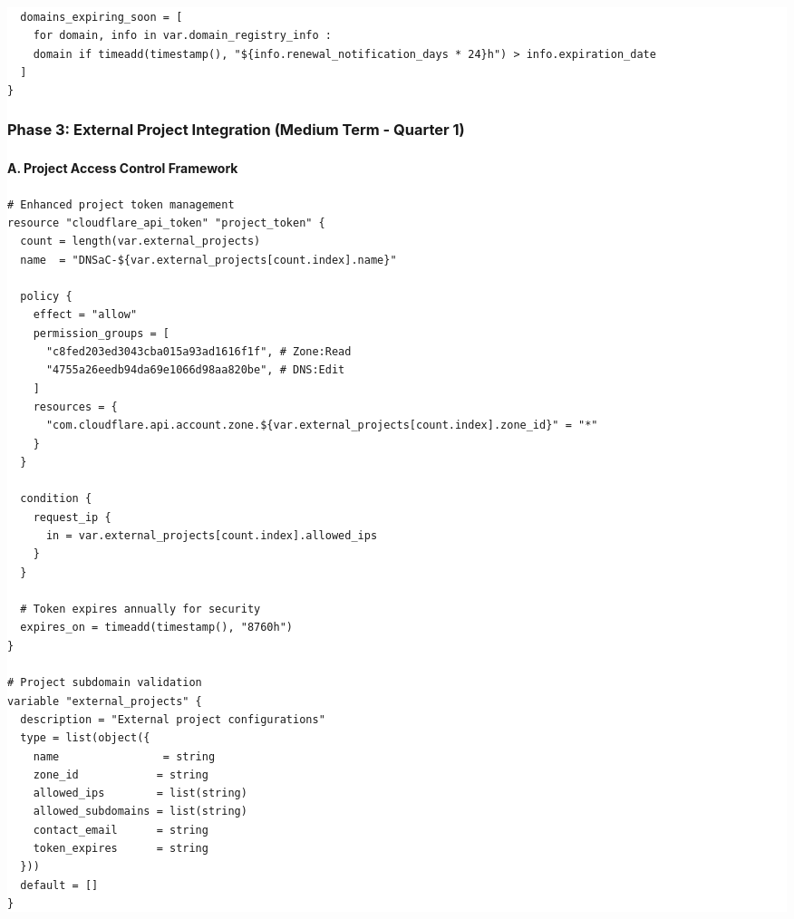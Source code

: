 ```hcl
  domains_expiring_soon = [
    for domain, info in var.domain_registry_info :
    domain if timeadd(timestamp(), "${info.renewal_notification_days * 24}h") > info.expiration_date
  ]
}
```

### Phase 3: External Project Integration (Medium Term - Quarter 1)

#### A. Project Access Control Framework
```hcl
# Enhanced project token management
resource "cloudflare_api_token" "project_token" {
  count = length(var.external_projects)
  name  = "DNSaC-${var.external_projects[count.index].name}"
  
  policy {
    effect = "allow"
    permission_groups = [
      "c8fed203ed3043cba015a93ad1616f1f", # Zone:Read
      "4755a26eedb94da69e1066d98aa820be", # DNS:Edit
    ]
    resources = {
      "com.cloudflare.api.account.zone.${var.external_projects[count.index].zone_id}" = "*"
    }
  }
  
  condition {
    request_ip {
      in = var.external_projects[count.index].allowed_ips
    }
  }
  
  # Token expires annually for security
  expires_on = timeadd(timestamp(), "8760h")
}

# Project subdomain validation
variable "external_projects" {
  description = "External project configurations"
  type = list(object({
    name                = string
    zone_id            = string
    allowed_ips        = list(string)
    allowed_subdomains = list(string)
    contact_email      = string
    token_expires      = string
  }))
  default = []
}
```
